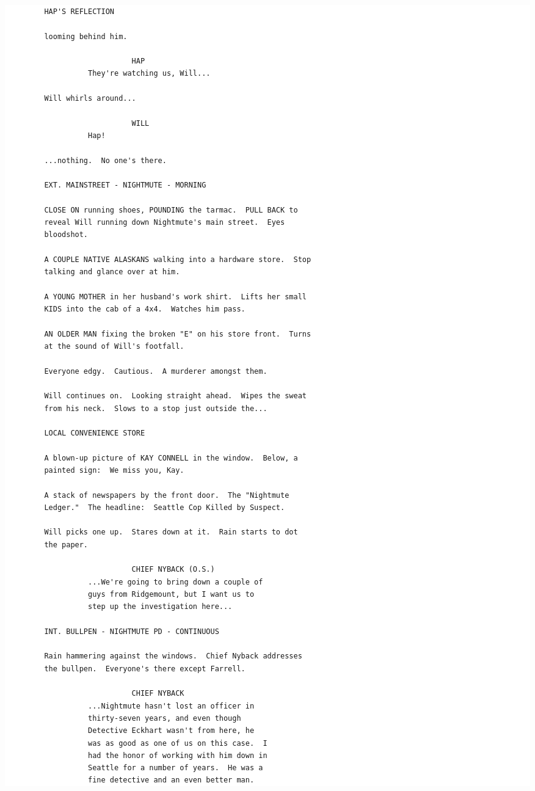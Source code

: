              HAP'S REFLECTION

             looming behind him.

                                 HAP
                       They're watching us, Will...

             Will whirls around...

                                 WILL
                       Hap!

             ...nothing.  No one's there.

             EXT. MAINSTREET - NIGHTMUTE - MORNING

             CLOSE ON running shoes, POUNDING the tarmac.  PULL BACK to
             reveal Will running down Nightmute's main street.  Eyes
             bloodshot.

             A COUPLE NATIVE ALASKANS walking into a hardware store.  Stop
             talking and glance over at him.

             A YOUNG MOTHER in her husband's work shirt.  Lifts her small
             KIDS into the cab of a 4x4.  Watches him pass.

             AN OLDER MAN fixing the broken "E" on his store front.  Turns
             at the sound of Will's footfall.

             Everyone edgy.  Cautious.  A murderer amongst them.

             Will continues on.  Looking straight ahead.  Wipes the sweat
             from his neck.  Slows to a stop just outside the...

             LOCAL CONVENIENCE STORE

             A blown-up picture of KAY CONNELL in the window.  Below, a
             painted sign:  We miss you, Kay.

             A stack of newspapers by the front door.  The "Nightmute
             Ledger."  The headline:  Seattle Cop Killed by Suspect.

             Will picks one up.  Stares down at it.  Rain starts to dot
             the paper.

                                 CHIEF NYBACK (O.S.)
                       ...We're going to bring down a couple of
                       guys from Ridgemount, but I want us to
                       step up the investigation here...

             INT. BULLPEN - NIGHTMUTE PD - CONTINUOUS

             Rain hammering against the windows.  Chief Nyback addresses
             the bullpen.  Everyone's there except Farrell.

                                 CHIEF NYBACK
                       ...Nightmute hasn't lost an officer in
                       thirty-seven years, and even though
                       Detective Eckhart wasn't from here, he
                       was as good as one of us on this case.  I
                       had the honor of working with him down in
                       Seattle for a number of years.  He was a
                       fine detective and an even better man.
